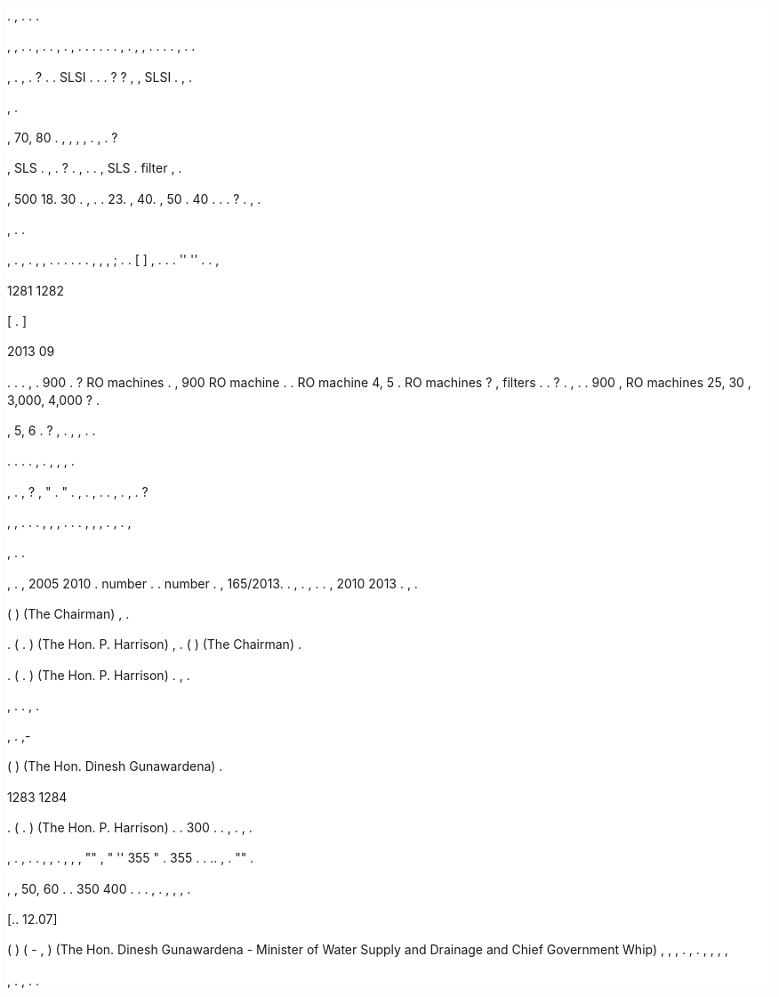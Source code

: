 . , . . .

, , . . , . . , . , . . . . . . , . , , . . . . , . .

, . , . ? . . SLSI . . . ? ? , , SLSI . , .

, .

, 70, 80 . , , , , . , . ?

, SLS . , . ? . , . . , SLS . filter , .

, 500 18. 30 . , . . 23. , 40. , 50 . 40 . . . ? . , .

, . .

, . , . , , . . . . . . , , , ; . . [ ] , . . . '' '' . . ,

1281 1282

[ . ]

2013 09

. . . , . 900 . ? RO machines . , 900 RO machine . . RO machine 4, 5 . RO machines ? , filters . . ? . , . . 900 , RO machines 25, 30 , 3,000, 4,000 ? .

, 5, 6 . ? , . , , . .

. . . . , . , , , .

, . , ? , " . " . , . , . . , . , . ?

, , . . . , , , . . . , , , . , . ,

, . .

, . , 2005 2010 . number . . number . , 165/2013. . , . , . . , 2010 2013 . , .

( ) (The Chairman) , .

. ( . ) (The Hon. P. Harrison) , . ( ) (The Chairman) .

. ( . ) (The Hon. P. Harrison) . , .

, . . , .

, . ,-

( ) (The Hon. Dinesh Gunawardena) .

1283 1284

. ( . ) (The Hon. P. Harrison) . . 300 . . , . , .

, . , . . , , . , , , "" , " '' 355 " . 355 . . .. , . "" .

, , 50, 60 . . 350 400 . . . , . , , , .

[.. 12.07]

( ) ( - , ) (The Hon. Dinesh Gunawardena - Minister of Water Supply and Drainage and Chief Government Whip) , , , . , . , , , ,

, . , . .
